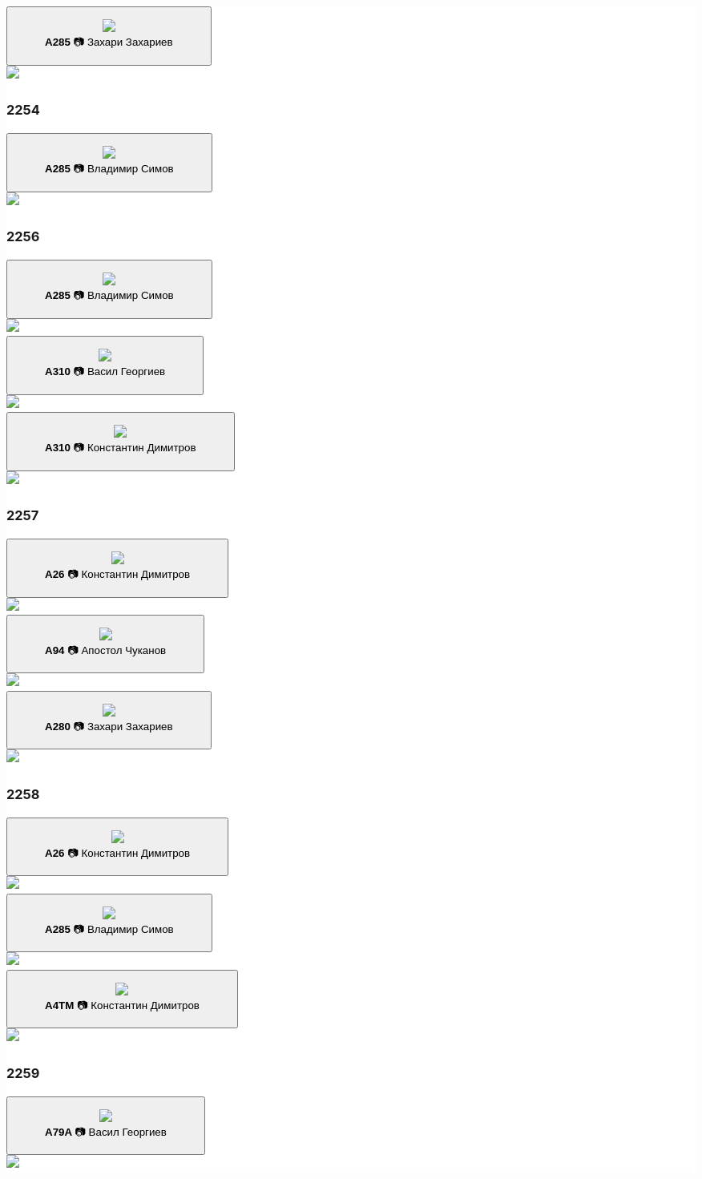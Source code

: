 <div class="dropdown"><button class="imgbtn"><figure><img src="https://live.staticflickr.com/4527/38270645531_2115fe6292_k.jpg" height="200px"><figcaption> <b>A285</b> 📷 Захари Захариев</figcaption></figure></button><div class="dropdown-content"><a href="https://www.flickr.com/photos/133968782@N06/38270645531/" target="_blank" title="2254"> <img src="https://live.staticflickr.com/4527/38270645531_2115fe6292_k.jpg" width="100%"></a></div></div>

### 2254
 
<div class="dropdown"><button class="imgbtn"><figure><img src="https://live.staticflickr.com/2867/34294976465_6da60ebe0a_k.jpg" height="200px"><figcaption> <b>A285</b> 📷 Владимир Симов</figcaption></figure></button><div class="dropdown-content"><a href="https://www.flickr.com/photos/137241490@N07/34294976465/" target="_blank" title="2254"> <img src="https://live.staticflickr.com/2867/34294976465_6da60ebe0a_k.jpg" width="100%"></a></div></div>

### 2256
 
<div class="dropdown"><button class="imgbtn"><figure><img src="https://live.staticflickr.com/751/33066068231_79754f604b_k.jpg" height="200px"><figcaption> <b>A285</b> 📷 Владимир Симов</figcaption></figure></button><div class="dropdown-content"><a href="https://www.flickr.com/photos/137241490@N07/33066068231/" target="_blank" title="2254"> <img src="https://live.staticflickr.com/751/33066068231_79754f604b_k.jpg" width="100%"></a></div></div>
 
<div class="dropdown"><button class="imgbtn"><figure><img src="https://live.staticflickr.com/7792/26918973691_172dcfbdcf_k.jpg"  height="200px"><figcaption> <b>A310</b> 📷 Васил Георгиев</figcaption></figure></button><div class="dropdown-content"><a href="https://www.flickr.com/photos/130606715@N06/26918973691/" target="_blank" title="2256"> <img src="https://live.staticflickr.com/7792/26918973691_172dcfbdcf_k.jpg" width="100%"></a></div></div>
  
<div class="dropdown"><button class="imgbtn"><figure><img src="https://lh3.googleusercontent.com/u/3/drive-viewer/AAOQEOSCgN5JI_tRfzDKtCQObN2UqKNg1qjHY49cg1hjUYDur4I9jlwOyomD4xpq6HTDztnGS_M5zFauJNYsWqtwuF_V6UWhWQ=w2560-h1190" height="200px"><figcaption><b>A310 </b>📷 Константин Димитров</figcaption></figure></button><div class="dropdown-content"><img src="https://lh3.googleusercontent.com/u/3/drive-viewer/AAOQEOSCgN5JI_tRfzDKtCQObN2UqKNg1qjHY49cg1hjUYDur4I9jlwOyomD4xpq6HTDztnGS_M5zFauJNYsWqtwuF_V6UWhWQ=w2560-h1190" width="100%"></div></div>



### 2257
  
<div class="dropdown"><button class="imgbtn"><figure><img src="https://lh3.googleusercontent.com/u/3/drive-viewer/AAOQEOTFTMtRi7elf76ffQSvWQSsEw7E6ZMjEBpOL5lsTW5MTQRbWQJ3FZG08WlJDOxBxvefncVvYp2ZsUY0c3dZY1sKMz2p=w2560-h1190" height="200px"><figcaption><b>А26 </b>📷 Константин Димитров</figcaption></figure></button><div class="dropdown-content"><img src="https://lh3.googleusercontent.com/u/3/drive-viewer/AAOQEOTFTMtRi7elf76ffQSvWQSsEw7E6ZMjEBpOL5lsTW5MTQRbWQJ3FZG08WlJDOxBxvefncVvYp2ZsUY0c3dZY1sKMz2p=w2560-h1190" width="100%"></div></div>
 
<div class="dropdown"><button class="imgbtn"><figure><img src="https://live.staticflickr.com/4879/31415815907_7d7f25059a_k.jpg" height="200px"><figcaption><b>A94 </b>📷 Апостол Чуканов</figcaption></figure></button><div class="dropdown-content"><a href="https://www.flickr.com/photos/158241750@N05/31415815907/" target="_blank" title="2747"> <img src="https://live.staticflickr.com/4879/31415815907_7d7f25059a_k.jpg" width="100%"></a></div></div>
  
<div class="dropdown"><button class="imgbtn"><figure><img src="https://live.staticflickr.com/7865/32494271717_932e55dd2e_k.jpg" height="200px"><figcaption><b>A280 </b>📷 Захари Захариев</figcaption></figure></button><div class="dropdown-content"><a href="https://www.flickr.com/photos/163300261@N07/32494271717/" target="_blank" title="2747"> <img src="https://live.staticflickr.com/7865/32494271717_932e55dd2e_k.jpg" width="100%"></a></div></div>

### 2258
  
<div class="dropdown"><button class="imgbtn"><figure><img src="https://lh3.googleusercontent.com/u/3/drive-viewer/AAOQEORCiSPXZkHfXAeds32Yfnq60Avdn7Kt0cpA411n7h_8aML5Jitc4xmaiPZG4YaM9GrFLhgfauf2IjqDRTn-WqGBgRbf0Q=w2560-h1190" height="200px"><figcaption><b>A26 </b>📷 Константин Димитров</figcaption></figure></button><div class="dropdown-content"><img src="https://lh3.googleusercontent.com/u/3/drive-viewer/AAOQEORCiSPXZkHfXAeds32Yfnq60Avdn7Kt0cpA411n7h_8aML5Jitc4xmaiPZG4YaM9GrFLhgfauf2IjqDRTn-WqGBgRbf0Q=w2560-h1190" width="100%"></div></div>
 
<div class="dropdown"><button class="imgbtn"><figure><img src="https://live.staticflickr.com/2907/32336016603_9d36b4c5be_k.jpg" height="200px"><figcaption> <b>A285</b> 📷 Владимир Симов</figcaption></figure></button><div class="dropdown-content"><a href="https://www.flickr.com/photos/137241490@N07/32336016603/" target="_blank" title="2258"> <img src="https://live.staticflickr.com/2907/32336016603_9d36b4c5be_k.jpg" width="100%"></a></div></div>
  
<div class="dropdown"><button class="imgbtn"><figure><img src="https://lh3.googleusercontent.com/u/3/drive-viewer/AAOQEOTRdmLVWdp-9mfp3yzmZR6nDOQ9XuYqzMVxoqKvyvYkX3NU3gTYkDaFW-zTca50Lg1YrC-SQWAgJeGtCuWxImPs7puKKA=w2560-h1190" height="200px"><figcaption><b>A4TM </b>📷 Константин Димитров</figcaption></figure></button><div class="dropdown-content"><img src="https://lh3.googleusercontent.com/u/3/drive-viewer/AAOQEOTRdmLVWdp-9mfp3yzmZR6nDOQ9XuYqzMVxoqKvyvYkX3NU3gTYkDaFW-zTca50Lg1YrC-SQWAgJeGtCuWxImPs7puKKA=w2560-h1190" width="100%"></div></div> 

### 2259
   
<div class="dropdown"><button class="imgbtn"><figure><img src="https://live.staticflickr.com/1598/24894596703_9cd7711b27_h.jpg" height="200px"><figcaption><b>A79A </b>📷 Васил Георгиев</figcaption></figure></button><div class="dropdown-content"><a href="https://www.flickr.com/photos/130606715@N06/24894596703/" target="_blank" title="2259"> <img src="https://live.staticflickr.com/1598/24894596703_9cd7711b27_h.jpg" width="100%"></a></div></div>
  